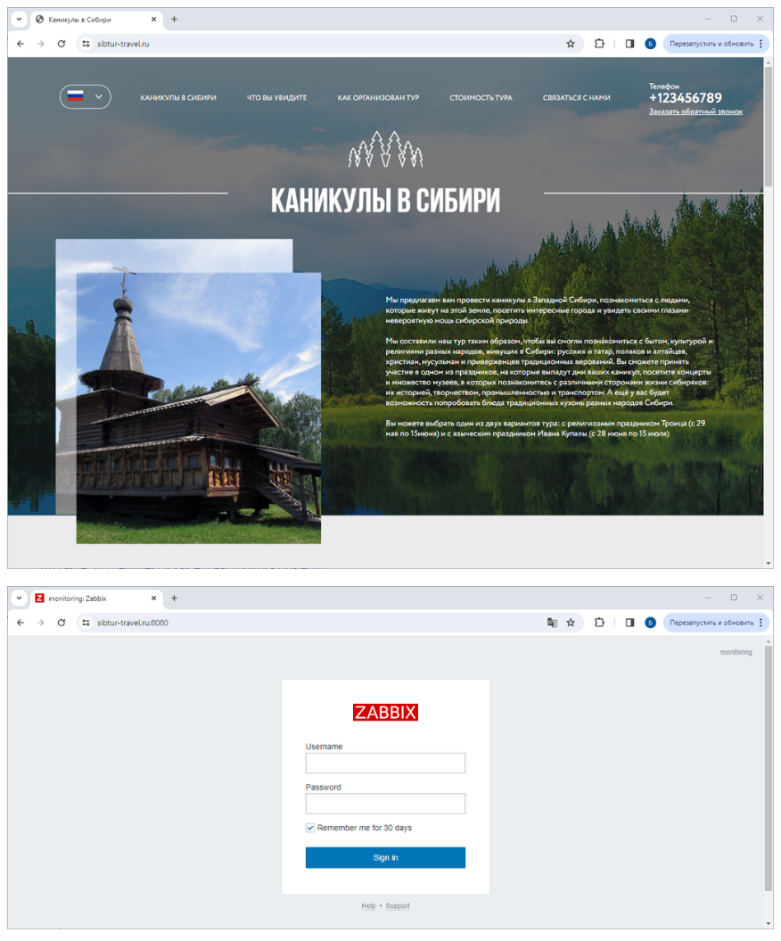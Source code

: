 ![sibtur-travel.ru](./img/sibtur-travel.ru.png)

![sibtur-travel.ru](./img/sibtur-travel.ru-zabbix.png)
